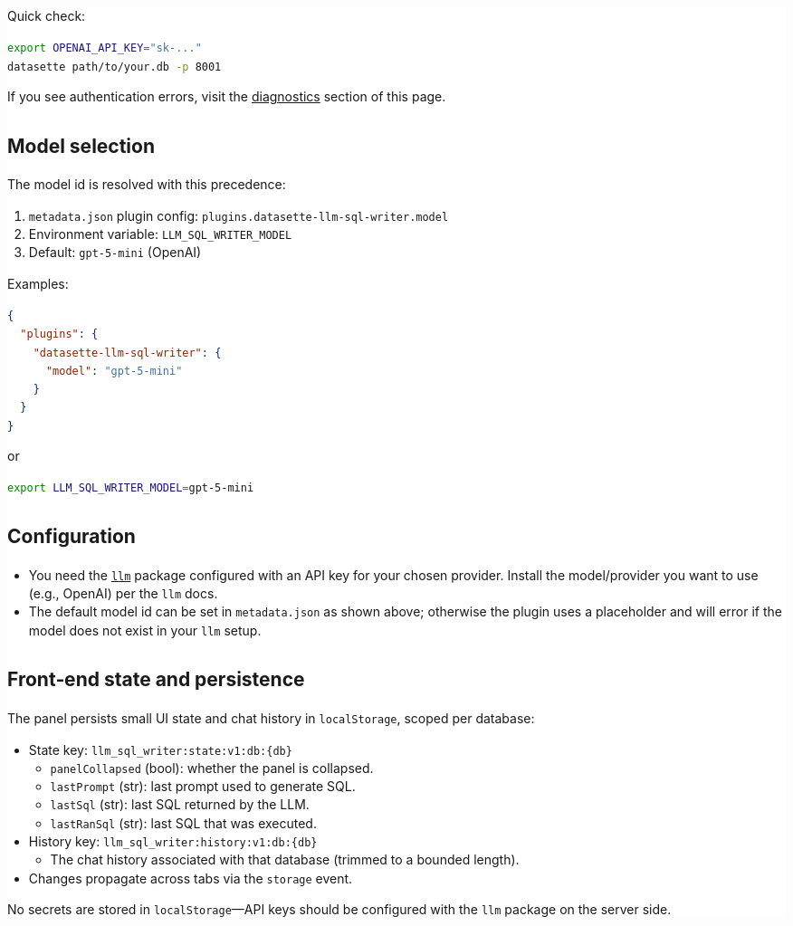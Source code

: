 Quick check:

```bash
export OPENAI_API_KEY="sk-..."
datasette path/to/your.db -p 8001
```

If you see authentication errors, visit the [diagnostics](#Diagnostics) section of this page.

## Model selection

The model id is resolved with this precedence:

1) `metadata.json` plugin config: `plugins.datasette-llm-sql-writer.model`
2) Environment variable: `LLM_SQL_WRITER_MODEL`
3) Default: `gpt-5-mini` (OpenAI)

Examples:

```json
{
  "plugins": {
    "datasette-llm-sql-writer": {
      "model": "gpt-5-mini"
    }
  }
}
```

or

```bash
export LLM_SQL_WRITER_MODEL=gpt-5-mini
```

## Configuration

- You need the [`llm`](https://llm.datasette.io/) package configured with an API key for your chosen provider. Install the model/provider you want to use (e.g., OpenAI) per the `llm` docs.
- The default model id can be set in `metadata.json` as shown above; otherwise the plugin uses a placeholder and will error if the model does not exist in your `llm` setup.

## Front‑end state and persistence

The panel persists small UI state and chat history in `localStorage`, scoped per database:

- State key: `llm_sql_writer:state:v1:db:{db}`
  - `panelCollapsed` (bool): whether the panel is collapsed.
  - `lastPrompt` (str): last prompt used to generate SQL.
  - `lastSql` (str): last SQL returned by the LLM.
  - `lastRanSql` (str): last SQL that was executed.
- History key: `llm_sql_writer:history:v1:db:{db}`
  - The chat history associated with that database (trimmed to a bounded length).
- Changes propagate across tabs via the `storage` event.

No secrets are stored in `localStorage`—API keys should be configured with the `llm` package on the server side.
